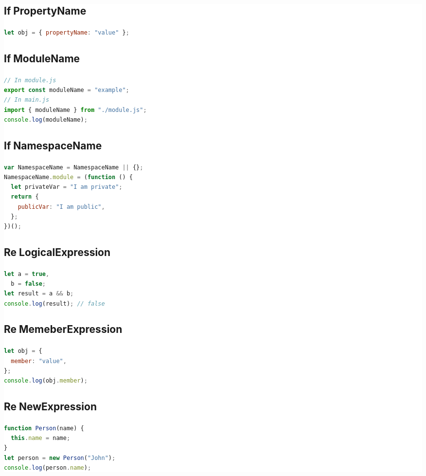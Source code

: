 ## If PropertyName

```javascript
let obj = { propertyName: "value" };
```

## If ModuleName

```javascript
// In module.js
export const moduleName = "example";
// In main.js
import { moduleName } from "./module.js";
console.log(moduleName);
```

## If NamespaceName

```javascript
var NamespaceName = NamespaceName || {};
NamespaceName.module = (function () {
  let privateVar = "I am private";
  return {
    publicVar: "I am public",
  };
})();
```

## Re LogicalExpression

```javascript
let a = true,
  b = false;
let result = a && b;
console.log(result); // false
```

## Re MemeberExpression

```javascript
let obj = {
  member: "value",
};
console.log(obj.member);
```

## Re NewExpression

```javascript
function Person(name) {
  this.name = name;
}
let person = new Person("John");
console.log(person.name);
```
